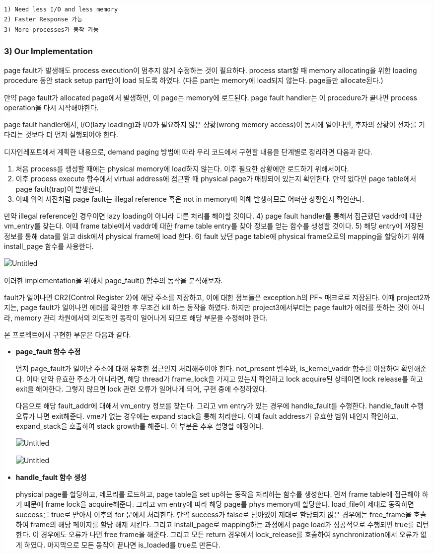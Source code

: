     1) Need less I/O and less memory
    2) Faster Response 가능
    3) More processes가 동작 가능
    

### 3) Our Implementation

page fault가 발생해도 process execution이 멈추지 않게 수정하는 것이 필요하다. process start할 때 memory allocating을 위한 loading procedure 동안 stack setup part만이 load 되도록 하였다. (다른 part는 memory에 load되지 않는다. page들만 allocate된다.)

만약 page fault가 allocated page에서 발생하면, 이 page는 memory에 로드된다. page fault handler는 이 procedure가 끝나면 process operation을 다시 시작해야한다. 

page fault handler에서, I/O(lazy loading)과 I/O가 필요하지 않은 상황(wrong memory access)이 동시에 일어나면, 후자의 상황이 전자를 기다리는 것보다 더 먼저 실행되어야 한다. 

디자인레포트에서 계획한 내용으로, demand paging 방법에 따라 우리 코드에서 구현할 내용을 단계별로 정리하면 다음과 같다.

1) 처음 process를 생성할 때에는 physical memory에 load하지 않는다. 이후 필요한 상황에만 로드하기 위해서이다. 
2) 이후 process execute 함수에서 virtual address에 접근할 때 physical page가 매핑되어 있는지 확인한다. 만약 없다면 page table에서 page fault(trap)이 발생한다. 
3) 이때 위의 사진처럼 page fault는 illegal reference 혹은 not in memory에 의해 발생하므로 어떠한 상황인지 확인한다. 

만약 illegal reference인 경우이면 lazy loading이 아니라 다른 처리를 해야할 것이다. 
4) page fault handler를 통해서 접근했던 vaddr에 대한 vm_entry를 찾는다. 이때 frame table에서 vaddr에 대한 frame table entry를 찾아 정보를 얻는 함수를 생성할 것이다.
5) 해당 entry에 저장된 정보를 통해 data를 읽고 disk에서 physical frame에 load 한다. 
6) fault 났던 page table에 physical frame으로의 mapping을 할당하기 위해 install_page 함수를 사용한다. 

![Untitled](Project%203%20Final%20Report%20%5BVirtual%20Memory%5D%20a54c6080776e4741a8a4594fba1b551f/Untitled%2027.png)

이러한 implementation을 위해서 page_fault() 함수의 동작을 분석해보자. 

fault가 일어나면 CR2(Control Register 2)에 해당 주소를 저장하고, 이에 대한 정보들은 exception.h의 PF~ 매크로로 저장된다. 이때 project2까지는, page fault가 일어나면  에러를 확인한 후 무조건 kill 하는 동작을 하였다. 하지만 project3에서부터는 page fault가 에러를 뜻하는 것이 아니라, memory 관리 차원에서의 의도적인 동작이 일어나게 되므로 해당 부분을 수정해야 한다. 

본 프로젝트에서 구현한 부분은 다음과 같다. 

- **page_fault 함수 수정**
    
    먼저 page_fault가 일어난 주소에 대해 유효한 접근인지 처리해주어야 한다. not_present 변수와, is_kernel_vaddr 함수를 이용하여 확인해준다. 이때 만약 유효한 주소가 아니라면, 해당 thread가 frame_lock을 가지고 있는지 확인하고 lock acquire된 상태이면 lock release를 하고 exit을 해야한다. 그렇지 않으면 lock 관련 오류가 일어나게 되어, 구현 중에 수정하였다. 
    
    다음으로 해당 fault_addr에 대해서 vm_entry 정보를 찾는다. 그리고 vm entry가 있는 경우에 handle_fault를 수행한다. handle_fault 수행 오류가 나면 exit해준다. vme가 없는 경우에는 expand stack을 통해 처리한다. 이때 fault address가 유효한 범위 내인지 확인하고, expand_stack을 호출하여 stack growth를 해준다. 이 부분은 추후 설명할 예정이다. 
    
    ![Untitled](Project%203%20Final%20Report%20%5BVirtual%20Memory%5D%20a54c6080776e4741a8a4594fba1b551f/Untitled%2028.png)
    
    ![Untitled](Project%203%20Final%20Report%20%5BVirtual%20Memory%5D%20a54c6080776e4741a8a4594fba1b551f/Untitled%2029.png)
    

- **handle_fault 함수 생성**
    
    physical page를 할당하고, 메모리를 로드하고, page table을 set up하는 동작을 처리하는 함수를 생성한다. 먼저 frame table에 접근해야 하기 때문에 frame lock을 acquire해준다. 그리고 vm entry에 따라 해당 page를 phys memory에 할당한다. load_file이 제대로 동작하면 success를 true로 받아서 이후의 for 문에서 처리한다. 만약 success가 false로 남아있어 제대로 할당되지 않은 경우에는 free_frame을 호출하여 frame의 해당 페이지를 할당 해제 시킨다. 그리고 install_page로 mapping하는 과정에서 page load가 성공적으로 수행되면 true를 리턴한다. 이 경우에도 오류가 나면 free frame을 해준다. 그리고 모든 return 경우에서 lock_release를 호출하여 synchronization에서 오류가 없게 하였다. 마지막으로 모든 동작이 끝나면 is_loaded를 true로 만든다. 
    